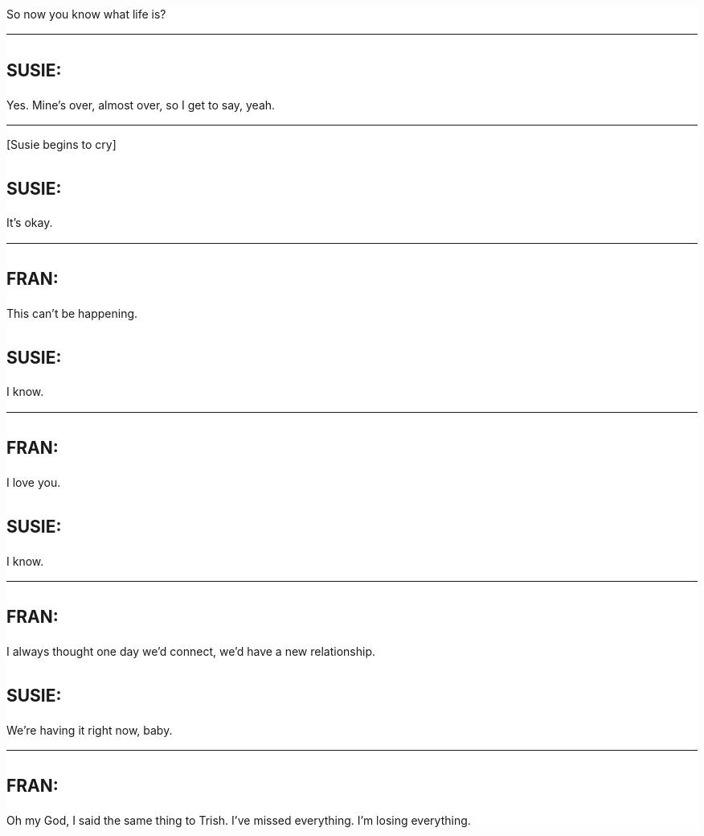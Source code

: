 So now you know what life is?

---

## SUSIE:

Yes. Mine’s over, almost over, so I get to say, yeah.

---

[Susie begins to cry]

## SUSIE:

It’s okay.

---

## FRAN:

This can’t be happening.

## SUSIE:

I know.

---

## FRAN:

I love you.

## SUSIE:

I know.

---

## FRAN:

I always thought one day we’d connect, we’d have a new relationship.

## SUSIE:

We’re having it right now, baby.

---

## FRAN:

Oh my God, I said the same thing to Trish. I’ve missed everything. I’m losing everything.


[//]: # (title settings—give the play a title and author name)
[//]: # (color settings—replace "character-_____" with a character name)
[//]: # (list of colors)
[//]: # (list of characters, in color)